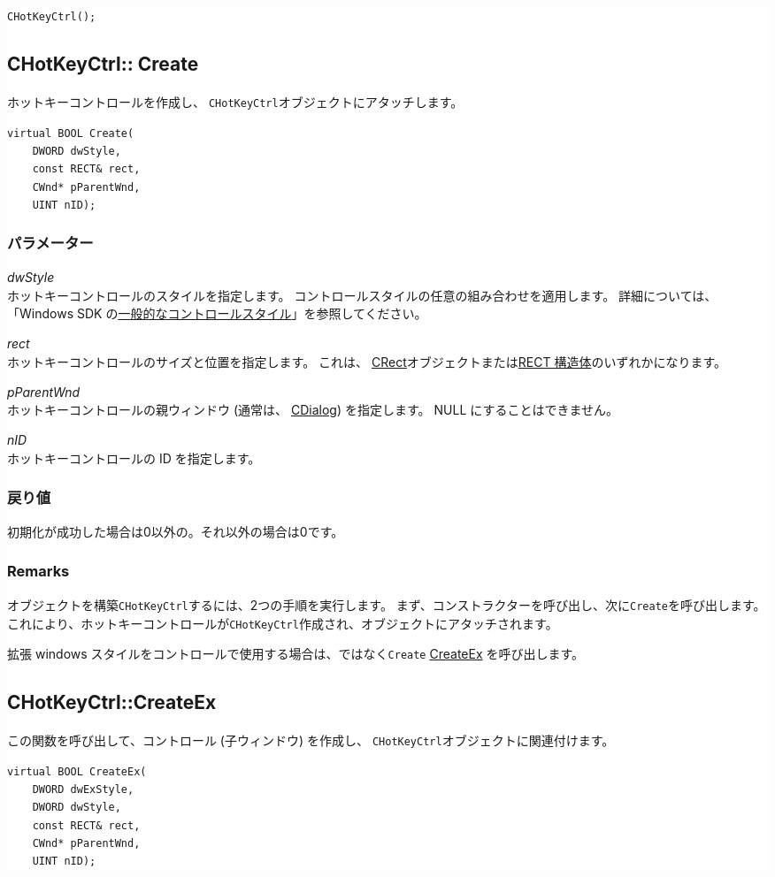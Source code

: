 ```
CHotKeyCtrl();
```

##  <a name="create"></a>CHotKeyCtrl:: Create

ホットキーコントロールを作成し、 `CHotKeyCtrl`オブジェクトにアタッチします。

```
virtual BOOL Create(
    DWORD dwStyle,
    const RECT& rect,
    CWnd* pParentWnd,
    UINT nID);
```

### <a name="parameters"></a>パラメーター

*dwStyle*<br/>
ホットキーコントロールのスタイルを指定します。 コントロールスタイルの任意の組み合わせを適用します。 詳細については、「Windows SDK の[一般的なコントロールスタイル](/windows/win32/Controls/common-control-styles)」を参照してください。

*rect*<br/>
ホットキーコントロールのサイズと位置を指定します。 これは、 [CRect](../../atl-mfc-shared/reference/crect-class.md)オブジェクトまたは[RECT 構造体](/windows/win32/api/windef/ns-windef-rect)のいずれかになります。

*pParentWnd*<br/>
ホットキーコントロールの親ウィンドウ (通常は、 [CDialog](../../mfc/reference/cdialog-class.md)) を指定します。 NULL にすることはできません。

*nID*<br/>
ホットキーコントロールの ID を指定します。

### <a name="return-value"></a>戻り値

初期化が成功した場合は0以外の。それ以外の場合は0です。

### <a name="remarks"></a>Remarks

オブジェクトを構築`CHotKeyCtrl`するには、2つの手順を実行します。 まず、コンストラクターを呼び出し、次に`Create`を呼び出します。これにより、ホットキーコントロールが`CHotKeyCtrl`作成され、オブジェクトにアタッチされます。

拡張 windows スタイルをコントロールで使用する場合は、ではなく`Create` [CreateEx](#createex) を呼び出します。

##  <a name="createex"></a>  CHotKeyCtrl::CreateEx

この関数を呼び出して、コントロール (子ウィンドウ) を作成し、 `CHotKeyCtrl`オブジェクトに関連付けます。

```
virtual BOOL CreateEx(
    DWORD dwExStyle,
    DWORD dwStyle,
    const RECT& rect,
    CWnd* pParentWnd,
    UINT nID);
```
